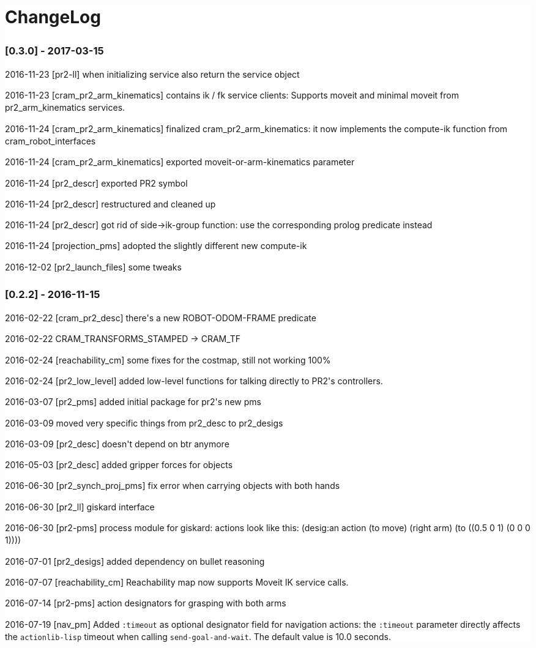
ChangeLog
=========

### [0.3.0] - 2017-03-15

2016-11-23 [pr2-ll] when initializing service also return the service object

2016-11-23 [cram_pr2_arm_kinematics] contains ik / fk service clients: Supports moveit and minimal moveit from pr2_arm_kinematics services.

2016-11-24 [cram_pr2_arm_kinematics] finalized cram_pr2_arm_kinematics: it now implements the compute-ik function from cram_robot_interfaces

2016-11-24 [cram_pr2_arm_kinematics] exported moveit-or-arm-kinematics parameter

2016-11-24 [pr2_descr] exported PR2 symbol

2016-11-24 [pr2_descr] restructured and cleaned up

2016-11-24 [pr2_descr] got rid of side->ik-group function: use the corresponding prolog predicate instead

2016-11-24 [projection_pms] adopted the slightly different new compute-ik

2016-12-02 [pr2_launch_files] some tweaks


### [0.2.2] - 2016-11-15

2016-02-22 [cram_pr2_desc] there's a new ROBOT-ODOM-FRAME predicate

2016-02-22 CRAM_TRANSFORMS_STAMPED -> CRAM_TF

2016-02-24 [reachability_cm] some fixes for the costmap, still not working 100%

2016-02-24 [pr2_low_level] added low-level functions for talking directly to PR2's controllers.

2016-03-07 [pr2_pms] added initial package for pr2's new pms

2016-03-09 moved very specific things from pr2_desc to pr2_desigs

2016-03-09 [pr2_desc] doesn't depend on btr anymore

2016-05-03 [pr2_desc] added gripper forces for objects

2016-06-30 [pr2_synch_proj_pms] fix error when carrying objects with both hands

2016-06-30 [pr2_ll] giskard interface

2016-06-30 [pr2-pms] process module for giskard: actions look like this: (desig:an action (to move) (right arm) (to ((0.5 0 1) (0 0 0 1))))

2016-07-01 [pr2_desigs] added dependency on bullet reasoning

2016-07-07 [reachability_cm] Reachability map now supports Moveit IK service calls.

2016-07-14 [pr2-pms] action designators for grasping with both arms

2016-07-19 [nav_pm] Added `:timeout` as optional designator field for navigation actions: the `:timeout` parameter directly affects the `actionlib-lisp` timeout when calling `send-goal-and-wait`. The default value is 10.0 seconds.
